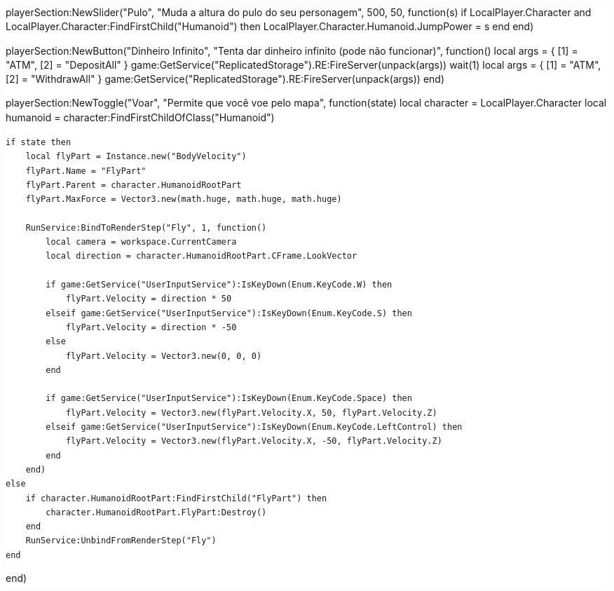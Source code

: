 playerSection:NewSlider("Pulo", "Muda a altura do pulo do seu personagem", 500, 50, function(s)
    if LocalPlayer.Character and LocalPlayer.Character:FindFirstChild("Humanoid") then
        LocalPlayer.Character.Humanoid.JumpPower = s
    end
end)

playerSection:NewButton("Dinheiro Infinito", "Tenta dar dinheiro infinito (pode não funcionar)", function()
    local args = {
        [1] = "ATM",
        [2] = "DepositAll"
    }
    game:GetService("ReplicatedStorage").RE:FireServer(unpack(args))
    wait(1)
    local args = {
        [1] = "ATM",
        [2] = "WithdrawAll"
    }
    game:GetService("ReplicatedStorage").RE:FireServer(unpack(args))
end)

playerSection:NewToggle("Voar", "Permite que você voe pelo mapa", function(state)
    local character = LocalPlayer.Character
    local humanoid = character:FindFirstChildOfClass("Humanoid")
    
    if state then
        local flyPart = Instance.new("BodyVelocity")
        flyPart.Name = "FlyPart"
        flyPart.Parent = character.HumanoidRootPart
        flyPart.MaxForce = Vector3.new(math.huge, math.huge, math.huge)
        
        RunService:BindToRenderStep("Fly", 1, function()
            local camera = workspace.CurrentCamera
            local direction = character.HumanoidRootPart.CFrame.LookVector
            
            if game:GetService("UserInputService"):IsKeyDown(Enum.KeyCode.W) then
                flyPart.Velocity = direction * 50
            elseif game:GetService("UserInputService"):IsKeyDown(Enum.KeyCode.S) then
                flyPart.Velocity = direction * -50
            else
                flyPart.Velocity = Vector3.new(0, 0, 0)
            end
            
            if game:GetService("UserInputService"):IsKeyDown(Enum.KeyCode.Space) then
                flyPart.Velocity = Vector3.new(flyPart.Velocity.X, 50, flyPart.Velocity.Z)
            elseif game:GetService("UserInputService"):IsKeyDown(Enum.KeyCode.LeftControl) then
                flyPart.Velocity = Vector3.new(flyPart.Velocity.X, -50, flyPart.Velocity.Z)
            end
        end)
    else
        if character.HumanoidRootPart:FindFirstChild("FlyPart") then
            character.HumanoidRootPart.FlyPart:Destroy()
        end
        RunService:UnbindFromRenderStep("Fly")
    end
end)
